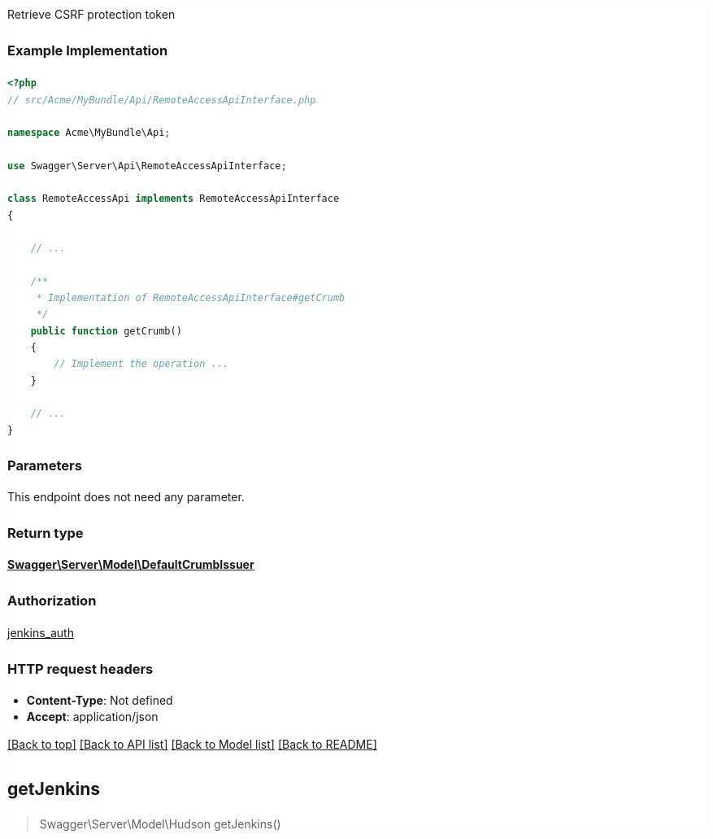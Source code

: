 

Retrieve CSRF protection token

### Example Implementation
```php
<?php
// src/Acme/MyBundle/Api/RemoteAccessApiInterface.php

namespace Acme\MyBundle\Api;

use Swagger\Server\Api\RemoteAccessApiInterface;

class RemoteAccessApi implements RemoteAccessApiInterface
{

    // ...

    /**
     * Implementation of RemoteAccessApiInterface#getCrumb
     */
    public function getCrumb()
    {
        // Implement the operation ...
    }

    // ...
}
```

### Parameters
This endpoint does not need any parameter.

### Return type

[**Swagger\Server\Model\DefaultCrumbIssuer**](../Model/DefaultCrumbIssuer.md)

### Authorization

[jenkins_auth](../../README.md#jenkins_auth)

### HTTP request headers

 - **Content-Type**: Not defined
 - **Accept**: application/json

[[Back to top]](#) [[Back to API list]](../../README.md#documentation-for-api-endpoints) [[Back to Model list]](../../README.md#documentation-for-models) [[Back to README]](../../README.md)

## **getJenkins**
> Swagger\Server\Model\Hudson getJenkins()

